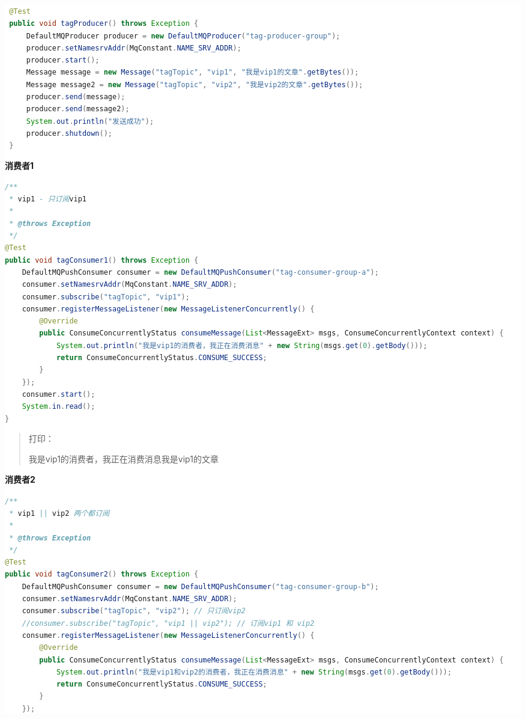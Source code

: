 ```java
 @Test
 public void tagProducer() throws Exception {
     DefaultMQProducer producer = new DefaultMQProducer("tag-producer-group");
     producer.setNamesrvAddr(MqConstant.NAME_SRV_ADDR);
     producer.start();
     Message message = new Message("tagTopic", "vip1", "我是vip1的文章".getBytes());
     Message message2 = new Message("tagTopic", "vip2", "我是vip2的文章".getBytes());
     producer.send(message);
     producer.send(message2);
     System.out.println("发送成功");
     producer.shutdown();
 }
```

**消费者1**

```java
/**
 * vip1 - 只订阅vip1
 *
 * @throws Exception
 */
@Test
public void tagConsumer1() throws Exception {
    DefaultMQPushConsumer consumer = new DefaultMQPushConsumer("tag-consumer-group-a");
    consumer.setNamesrvAddr(MqConstant.NAME_SRV_ADDR);
    consumer.subscribe("tagTopic", "vip1");
    consumer.registerMessageListener(new MessageListenerConcurrently() {
        @Override
        public ConsumeConcurrentlyStatus consumeMessage(List<MessageExt> msgs, ConsumeConcurrentlyContext context) {
            System.out.println("我是vip1的消费者，我正在消费消息" + new String(msgs.get(0).getBody()));
            return ConsumeConcurrentlyStatus.CONSUME_SUCCESS;
        }
    });
    consumer.start();
    System.in.read();
}
```

> 打印：
>
> 我是vip1的消费者，我正在消费消息我是vip1的文章

**消费者2**

```java
/**
 * vip1 || vip2 两个都订阅
 *
 * @throws Exception
 */
@Test
public void tagConsumer2() throws Exception {
    DefaultMQPushConsumer consumer = new DefaultMQPushConsumer("tag-consumer-group-b");
    consumer.setNamesrvAddr(MqConstant.NAME_SRV_ADDR);
    consumer.subscribe("tagTopic", "vip2"); // 只订阅vip2
    //consumer.subscribe("tagTopic", "vip1 || vip2"); // 订阅vip1 和 vip2
    consumer.registerMessageListener(new MessageListenerConcurrently() {
        @Override
        public ConsumeConcurrentlyStatus consumeMessage(List<MessageExt> msgs, ConsumeConcurrentlyContext context) {
            System.out.println("我是vip1和vip2的消费者，我正在消费消息" + new String(msgs.get(0).getBody()));
            return ConsumeConcurrentlyStatus.CONSUME_SUCCESS;
        }
    });
```